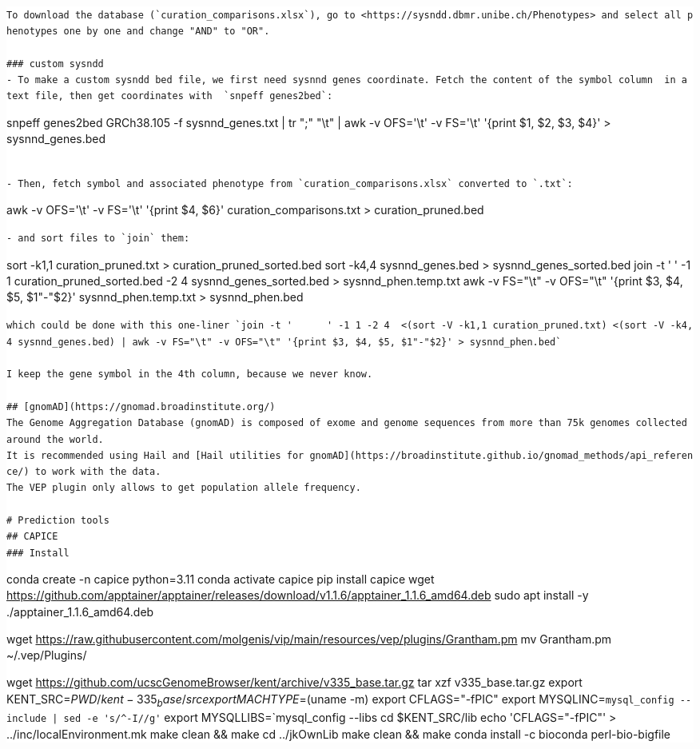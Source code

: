   ```
To download the database (`curation_comparisons.xlsx`), go to <https://sysndd.dbmr.unibe.ch/Phenotypes> and select all phenotypes one by one and change "AND" to "OR".

### custom sysndd
- To make a custom sysndd bed file, we first need sysnnd genes coordinate. Fetch the content of the symbol column  in a text file, then get coordinates with  `snpeff genes2bed`:
  ```
  snpeff genes2bed GRCh38.105 -f sysnnd_genes.txt | tr ";" "\t" | awk -v OFS='\t' -v FS='\t' '{print $1, $2, $3, $4}' > sysnnd_genes.bed
  ```

- Then, fetch symbol and associated phenotype from `curation_comparisons.xlsx` converted to `.txt`:
  ```
  awk -v OFS='\t' -v FS='\t' '{print $4, $6}' curation_comparisons.txt > curation_pruned.bed
  ```
- and sort files to `join` them:
  ```
  sort -k1,1 curation_pruned.txt > curation_pruned_sorted.bed
  sort -k4,4 sysnnd_genes.bed > sysnnd_genes_sorted.bed
  join -t '      ' -1 1 curation_pruned_sorted.bed -2 4  sysnnd_genes_sorted.bed > sysnnd_phen.temp.txt
  awk -v FS="\t" -v OFS="\t" '{print $3, $4, $5, $1"-"$2}' sysnnd_phen.temp.txt > sysnnd_phen.bed
  ```
which could be done with this one-liner `join -t '      ' -1 1 -2 4  <(sort -V -k1,1 curation_pruned.txt) <(sort -V -k4,4 sysnnd_genes.bed) | awk -v FS="\t" -v OFS="\t" '{print $3, $4, $5, $1"-"$2}' > sysnnd_phen.bed`

I keep the gene symbol in the 4th column, because we never know.

## [gnomAD](https://gnomad.broadinstitute.org/)
The Genome Aggregation Database (gnomAD) is composed of exome and genome sequences from more than 75k genomes collected around the world.
It is recommended using Hail and [Hail utilities for gnomAD](https://broadinstitute.github.io/gnomad_methods/api_reference/) to work with the data.
The VEP plugin only allows to get population allele frequency.

# Prediction tools 
## CAPICE 
### Install 
```
conda create -n capice python=3.11
conda activate capice
pip install capice
wget https://github.com/apptainer/apptainer/releases/download/v1.1.6/apptainer_1.1.6_amd64.deb
sudo apt install -y ./apptainer_1.1.6_amd64.deb


wget https://raw.githubusercontent.com/molgenis/vip/main/resources/vep/plugins/Grantham.pm
mv Grantham.pm ~/.vep/Plugins/

wget https://github.com/ucscGenomeBrowser/kent/archive/v335_base.tar.gz
tar xzf v335_base.tar.gz
export KENT_SRC=$PWD/kent-335_base/src
export MACHTYPE=$(uname -m)
export CFLAGS="-fPIC"
export MYSQLINC=`mysql_config --include | sed -e 's/^-I//g'`
export MYSQLLIBS=`mysql_config --libs
cd $KENT_SRC/lib
echo 'CFLAGS="-fPIC"' > ../inc/localEnvironment.mk
make clean && make
cd ../jkOwnLib
make clean && make
conda install -c bioconda perl-bio-bigfile
